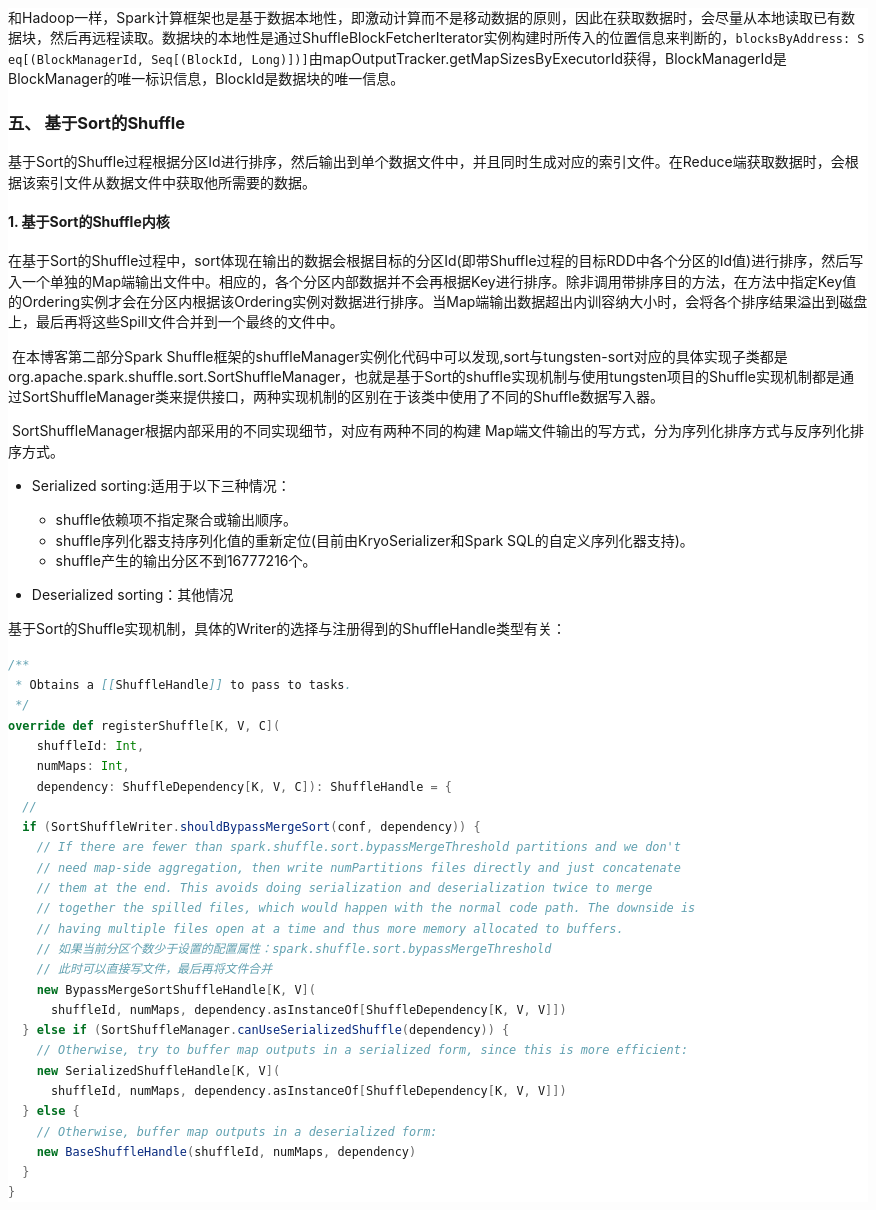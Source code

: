 和Hadoop一样，Spark计算框架也是基于数据本地性，即激动计算而不是移动数据的原则，因此在获取数据时，会尽量从本地读取已有数据块，然后再远程读取。数据块的本地性是通过ShuffleBlockFetcherIterator实例构建时所传入的位置信息来判断的，`blocksByAddress: Seq[(BlockManagerId, Seq[(BlockId, Long)])]`由mapOutputTracker.getMapSizesByExecutorId获得，BlockManagerId是BlockManager的唯一标识信息，BlockId是数据块的唯一信息。

### 五、 基于Sort的Shuffle

基于Sort的Shuffle过程根据分区Id进行排序，然后输出到单个数据文件中，并且同时生成对应的索引文件。在Reduce端获取数据时，会根据该索引文件从数据文件中获取他所需要的数据。

#### 1. 基于Sort的Shuffle内核

​	在基于Sort的Shuffle过程中，sort体现在输出的数据会根据目标的分区Id(即带Shuffle过程的目标RDD中各个分区的Id值)进行排序，然后写入一个单独的Map端输出文件中。相应的，各个分区内部数据并不会再根据Key进行排序。除非调用带排序目的方法，在方法中指定Key值的Ordering实例才会在分区内根据该Ordering实例对数据进行排序。当Map端输出数据超出内训容纳大小时，会将各个排序结果溢出到磁盘上，最后再将这些Spill文件合并到一个最终的文件中。

​	在本博客第二部分Spark Shuffle框架的shuffleManager实例化代码中可以发现,sort与tungsten-sort对应的具体实现子类都是org.apache.spark.shuffle.sort.SortShuffleManager，也就是基于Sort的shuffle实现机制与使用tungsten项目的Shuffle实现机制都是通过SortShuffleManager类来提供接口，两种实现机制的区别在于该类中使用了不同的Shuffle数据写入器。

​	SortShuffleManager根据内部采用的不同实现细节，对应有两种不同的构建 Map端文件输出的写方式，分为序列化排序方式与反序列化排序方式。

* Serialized sorting:适用于以下三种情况：
  * shuffle依赖项不指定聚合或输出顺序。
  * shuffle序列化器支持序列化值的重新定位(目前由KryoSerializer和Spark SQL的自定义序列化器支持)。
  * shuffle产生的输出分区不到16777216个。

* Deserialized sorting：其他情况

基于Sort的Shuffle实现机制，具体的Writer的选择与注册得到的ShuffleHandle类型有关：

```scala
/**
 * Obtains a [[ShuffleHandle]] to pass to tasks.
 */
override def registerShuffle[K, V, C](
    shuffleId: Int,
    numMaps: Int,
    dependency: ShuffleDependency[K, V, C]): ShuffleHandle = {
  //
  if (SortShuffleWriter.shouldBypassMergeSort(conf, dependency)) {
    // If there are fewer than spark.shuffle.sort.bypassMergeThreshold partitions and we don't
    // need map-side aggregation, then write numPartitions files directly and just concatenate
    // them at the end. This avoids doing serialization and deserialization twice to merge
    // together the spilled files, which would happen with the normal code path. The downside is
    // having multiple files open at a time and thus more memory allocated to buffers.
    // 如果当前分区个数少于设置的配置属性：spark.shuffle.sort.bypassMergeThreshold
    // 此时可以直接写文件，最后再将文件合并
    new BypassMergeSortShuffleHandle[K, V](
      shuffleId, numMaps, dependency.asInstanceOf[ShuffleDependency[K, V, V]])
  } else if (SortShuffleManager.canUseSerializedShuffle(dependency)) {
    // Otherwise, try to buffer map outputs in a serialized form, since this is more efficient:
    new SerializedShuffleHandle[K, V](
      shuffleId, numMaps, dependency.asInstanceOf[ShuffleDependency[K, V, V]])
  } else {
    // Otherwise, buffer map outputs in a deserialized form:
    new BaseShuffleHandle(shuffleId, numMaps, dependency)
  }
}
```
